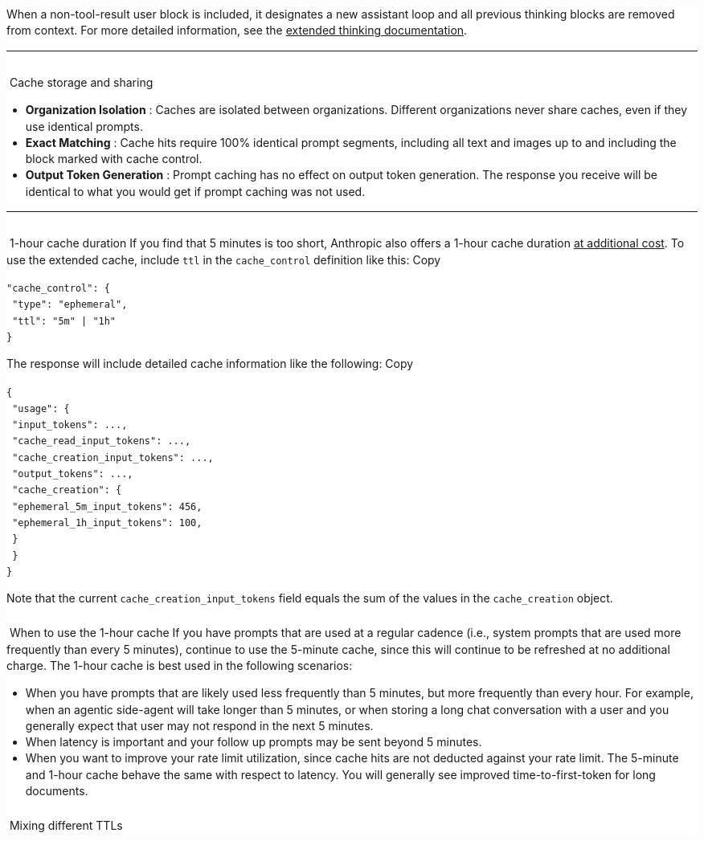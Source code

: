 When a non-tool-result user block is included, it designates a new assistant loop and all previous thinking blocks are removed from context. For more detailed information, see the [extended thinking documentation](/en/docs/build-with-claude/extended-thinking#understanding-thinking-block-caching-behavior).
* * *
## 
[​](#cache-storage-and-sharing)
Cache storage and sharing
 * **Organization Isolation** : Caches are isolated between organizations. Different organizations never share caches, even if they use identical prompts.
 * **Exact Matching** : Cache hits require 100% identical prompt segments, including all text and images up to and including the block marked with cache control.
 * **Output Token Generation** : Prompt caching has no effect on output token generation. The response you receive will be identical to what you would get if prompt caching was not used.
* * *
## 
[​](#1-hour-cache-duration)
1-hour cache duration
If you find that 5 minutes is too short, Anthropic also offers a 1-hour cache duration [at additional cost](#pricing). To use the extended cache, include `ttl` in the `cache_control` definition like this:
Copy
```
"cache_control": {
 "type": "ephemeral",
 "ttl": "5m" | "1h"
}
```
The response will include detailed cache information like the following:
Copy
```
{
 "usage": {
 "input_tokens": ...,
 "cache_read_input_tokens": ...,
 "cache_creation_input_tokens": ...,
 "output_tokens": ...,
 "cache_creation": {
 "ephemeral_5m_input_tokens": 456,
 "ephemeral_1h_input_tokens": 100,
 }
 }
}
```
Note that the current `cache_creation_input_tokens` field equals the sum of the values in the `cache_creation` object.
### 
[​](#when-to-use-the-1-hour-cache)
When to use the 1-hour cache
If you have prompts that are used at a regular cadence (i.e., system prompts that are used more frequently than every 5 minutes), continue to use the 5-minute cache, since this will continue to be refreshed at no additional charge. The 1-hour cache is best used in the following scenarios:
 * When you have prompts that are likely used less frequently than 5 minutes, but more frequently than every hour. For example, when an agentic side-agent will take longer than 5 minutes, or when storing a long chat conversation with a user and you generally expect that user may not respond in the next 5 minutes.
 * When latency is important and your follow up prompts may be sent beyond 5 minutes.
 * When you want to improve your rate limit utilization, since cache hits are not deducted against your rate limit.
The 5-minute and 1-hour cache behave the same with respect to latency. You will generally see improved time-to-first-token for long documents.
### 
[​](#mixing-different-ttls)
Mixing different TTLs